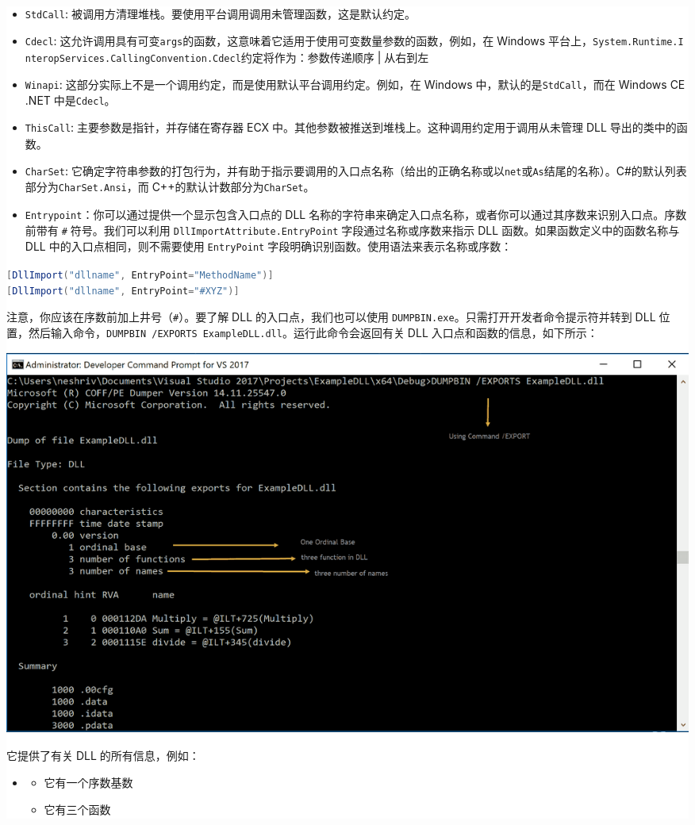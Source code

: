 +   `StdCall`: 被调用方清理堆栈。要使用平台调用调用未管理函数，这是默认约定。

+   `Cdecl`: 这允许调用具有可变`args`的函数，这意味着它适用于使用可变数量参数的函数，例如，在 Windows 平台上，`System.Runtime.InteropServices.CallingConvention.Cdecl`约定将作为：参数传递顺序 | 从右到左

+   `Winapi`: 这部分实际上不是一个调用约定，而是使用默认平台调用约定。例如，在 Windows 中，默认的是`StdCall`，而在 Windows CE .NET 中是`Cdecl`。

+   `ThisCall`: 主要参数是指针，并存储在寄存器 ECX 中。其他参数被推送到堆栈上。这种调用约定用于调用从未管理 DLL 导出的类中的函数。

+   `CharSet`: 它确定字符串参数的打包行为，并有助于指示要调用的入口点名称（给出的正确名称或以`net`或`As`结尾的名称）。C#的默认列表部分为`CharSet.Ansi`，而 C++的默认计数部分为`CharSet`。

+   `Entrypoint`：你可以通过提供一个显示包含入口点的 DLL 名称的字符串来确定入口点名称，或者你可以通过其序数来识别入口点。序数前带有 `#` 符号。我们可以利用 `DllImportAttribute.EntryPoint` 字段通过名称或序数来指示 DLL 函数。如果函数定义中的函数名称与 DLL 中的入口点相同，则不需要使用 `EntryPoint` 字段明确识别函数。使用语法来表示名称或序数：

```cs
[DllImport("dllname", EntryPoint="MethodName")]
[DllImport("dllname", EntryPoint="#XYZ")]
```

注意，你应该在序数前加上井号（`#`）。要了解 DLL 的入口点，我们也可以使用 `DUMPBIN.exe`。只需打开开发者命令提示符并转到 DLL 位置，然后输入命令，`DUMPBIN /EXPORTS ExampleDLL.dll`。运行此命令会返回有关 DLL 入口点和函数的信息，如下所示：

![图片](img/ad8257f3-195f-4b89-9120-cab4079bb6c6.png)

它提供了有关 DLL 的所有信息，例如：

+   +   它有一个序数基数

    +   它有三个函数
